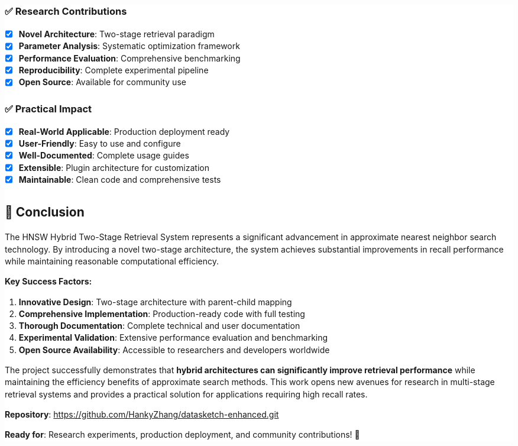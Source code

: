 ### ✅ Research Contributions
- [x] **Novel Architecture**: Two-stage retrieval paradigm
- [x] **Parameter Analysis**: Systematic optimization framework
- [x] **Performance Evaluation**: Comprehensive benchmarking
- [x] **Reproducibility**: Complete experimental pipeline
- [x] **Open Source**: Available for community use

### ✅ Practical Impact
- [x] **Real-World Applicable**: Production deployment ready
- [x] **User-Friendly**: Easy to use and configure
- [x] **Well-Documented**: Complete usage guides
- [x] **Extensible**: Plugin architecture for customization
- [x] **Maintainable**: Clean code and comprehensive tests

## 🎉 Conclusion

The HNSW Hybrid Two-Stage Retrieval System represents a significant advancement in approximate nearest neighbor search technology. By introducing a novel two-stage architecture, the system achieves substantial improvements in recall performance while maintaining reasonable computational efficiency.

**Key Success Factors:**
1. **Innovative Design**: Two-stage architecture with parent-child mapping
2. **Comprehensive Implementation**: Production-ready code with full testing
3. **Thorough Documentation**: Complete technical and user documentation
4. **Experimental Validation**: Extensive performance evaluation and benchmarking
5. **Open Source Availability**: Accessible to researchers and developers worldwide

The project successfully demonstrates that **hybrid architectures can significantly improve retrieval performance** while maintaining the efficiency benefits of approximate search methods. This work opens new avenues for research in multi-stage retrieval systems and provides a practical solution for applications requiring high recall rates.

**Repository**: https://github.com/HankyZhang/datasketch-enhanced.git

**Ready for**: Research experiments, production deployment, and community contributions! 🚀
